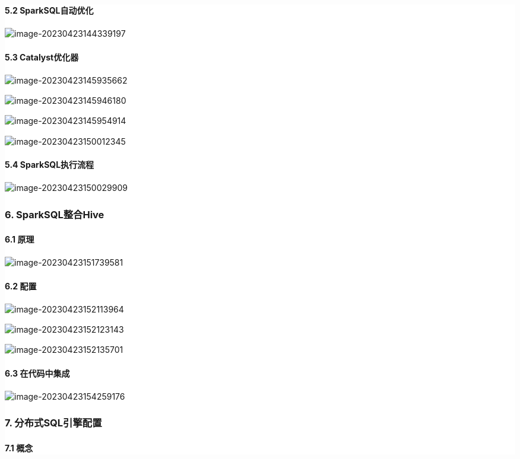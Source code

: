 
#### 5.2 SparkSQL自动优化

![image-20230423144339197](.assets/image-20230423144339197.png)



#### 5.3 Catalyst优化器

![image-20230423145935662](.assets/image-20230423145935662.png)

![image-20230423145946180](.assets/image-20230423145946180.png)

![image-20230423145954914](.assets/image-20230423145954914.png)

![image-20230423150012345](.assets/image-20230423150012345.png)



#### 5.4 SparkSQL执行流程

![image-20230423150029909](.assets/image-20230423150029909.png)





### 6. SparkSQL整合Hive

#### 6.1 原理

![image-20230423151739581](.assets/image-20230423151739581.png)



#### 6.2 配置

![image-20230423152113964](.assets/image-20230423152113964.png)

![image-20230423152123143](.assets/image-20230423152123143.png)

![image-20230423152135701](.assets/image-20230423152135701.png)



#### 6.3 在代码中集成

![image-20230423154259176](.assets/image-20230423154259176.png)





### 7. 分布式SQL引擎配置

#### 7.1 概念

